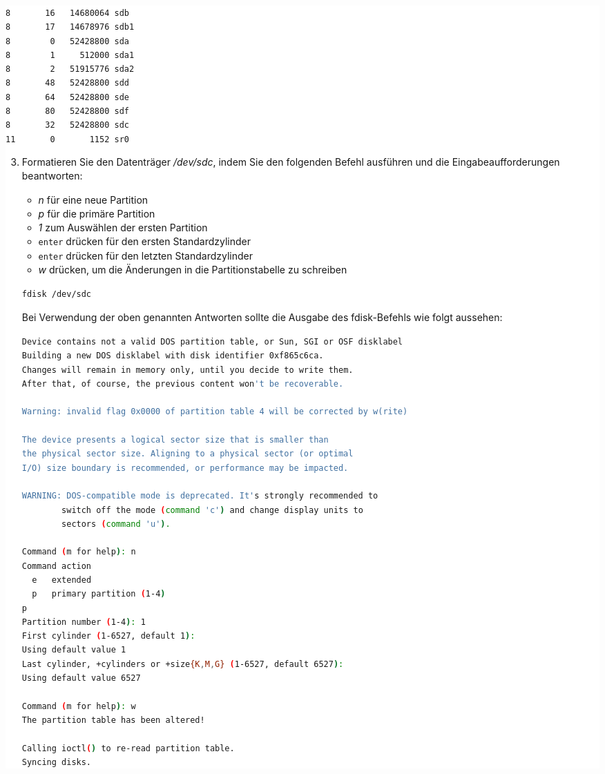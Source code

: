    ```bash
   8       16   14680064 sdb
   8       17   14678976 sdb1
   8        0   52428800 sda
   8        1     512000 sda1
   8        2   51915776 sda2
   8       48   52428800 sdd
   8       64   52428800 sde
   8       80   52428800 sdf
   8       32   52428800 sdc
   11       0       1152 sr0
   ```

3. Formatieren Sie den Datenträger */dev/sdc*, indem Sie den folgenden Befehl ausführen und die Eingabeaufforderungen beantworten:
   - *n* für eine neue Partition
   - *p* für die primäre Partition
   - *1* zum Auswählen der ersten Partition
   - `enter` drücken für den ersten Standardzylinder
   - `enter` drücken für den letzten Standardzylinder
   - *w* drücken, um die Änderungen in die Partitionstabelle zu schreiben  

   ```bash
   fdisk /dev/sdc
   ```
   
   Bei Verwendung der oben genannten Antworten sollte die Ausgabe des fdisk-Befehls wie folgt aussehen:

   ```bash
   Device contains not a valid DOS partition table, or Sun, SGI or OSF disklabel
   Building a new DOS disklabel with disk identifier 0xf865c6ca.
   Changes will remain in memory only, until you decide to write them.
   After that, of course, the previous content won't be recoverable.

   Warning: invalid flag 0x0000 of partition table 4 will be corrected by w(rite)

   The device presents a logical sector size that is smaller than
   the physical sector size. Aligning to a physical sector (or optimal
   I/O) size boundary is recommended, or performance may be impacted.

   WARNING: DOS-compatible mode is deprecated. It's strongly recommended to
           switch off the mode (command 'c') and change display units to
           sectors (command 'u').

   Command (m for help): n
   Command action
     e   extended
     p   primary partition (1-4)
   p
   Partition number (1-4): 1
   First cylinder (1-6527, default 1):
   Using default value 1
   Last cylinder, +cylinders or +size{K,M,G} (1-6527, default 6527):
   Using default value 6527

   Command (m for help): w
   The partition table has been altered!

   Calling ioctl() to re-read partition table.
   Syncing disks.
   ```
